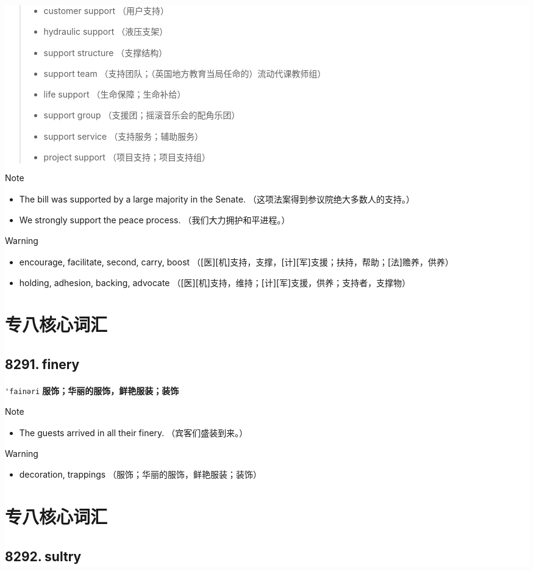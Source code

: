 > - customer support （用户支持）
>
> - hydraulic support （液压支架）
>
> - support structure （支撑结构）
>
> - support team （支持团队；（英国地方教育当局任命的）流动代课教师组）
>
> - life support （生命保障；生命补给）
>
> - support group （支援团；摇滚音乐会的配角乐团）
>
> - support service （支持服务；辅助服务）
>
> - project support （项目支持；项目支持组）
>

> [!NOTE]
>
> - The bill was supported by a large majority in the Senate. （这项法案得到参议院绝大多数人的支持。）
>
> - We strongly support the peace process. （我们大力拥护和平进程。）
>

> [!WARNING]
>
> - encourage, facilitate, second, carry, boost （[医][机]支持，支撑，[计][军]支援；扶持，帮助；[法]赡养，供养）
>
> - holding, adhesion, backing, advocate （[医][机]支持，维持；[计][军]支援，供养；支持者，支撑物）
>

# 专八核心词汇

## 8291. finery

`'fainəri`  **服饰；华丽的服饰，鲜艳服装；装饰**

> [!NOTE]
>
> - The guests arrived in all their finery. （宾客们盛装到来。）
>

> [!WARNING]
>
> - decoration, trappings （服饰；华丽的服饰，鲜艳服装；装饰）
>

# 专八核心词汇

## 8292. sultry
